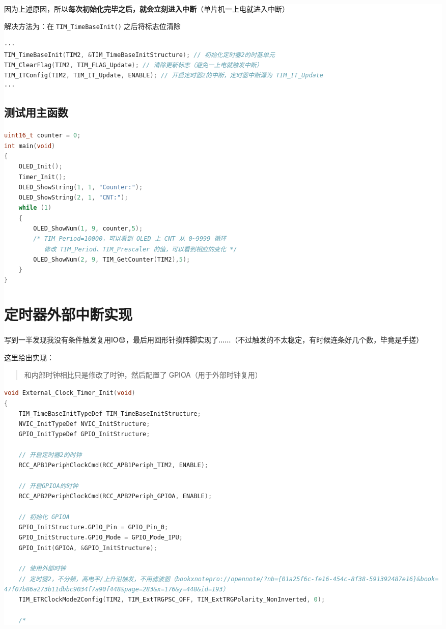 

因为上述原因，所以**每次初始化完毕之后，就会立刻进入中断**（单片机一上电就进入中断）

解决方法为：在 `TIM_TimeBaseInit()` 之后将标志位清除

```c
···
TIM_TimeBaseInit(TIM2, &TIM_TimeBaseInitStructure); // 初始化定时器2的时基单元
TIM_ClearFlag(TIM2, TIM_FLAG_Update); // 清除更新标志（避免一上电就触发中断）
TIM_ITConfig(TIM2, TIM_IT_Update, ENABLE); // 开启定时器2的中断，定时器中断源为 TIM_IT_Update
···
```



## 测试用主函数

```c
uint16_t counter = 0;
int main(void)
{
	OLED_Init();
	Timer_Init();
	OLED_ShowString(1, 1, "Counter:");
	OLED_ShowString(2, 1, "CNT:");
	while (1)
	{
		OLED_ShowNum(1, 9, counter,5);
		/* TIM_Period=10000，可以看到 OLED 上 CNT 从 0~9999 循环
		   修改 TIM_Period、TIM_Prescaler 的值，可以看到相应的变化 */
		OLED_ShowNum(2, 9, TIM_GetCounter(TIM2),5); 
	}
}
```

# 定时器外部中断实现

写到一半发现我没有条件触发复用IO😓，最后用回形针摸阵脚实现了……（不过触发的不太稳定，有时候连条好几个数，毕竟是手搓）

这里给出实现：

> 和内部时钟相比只是修改了时钟，然后配置了 GPIOA（用于外部时钟复用）

```c
void External_Clock_Timer_Init(void)
{
	TIM_TimeBaseInitTypeDef TIM_TimeBaseInitStructure;
	NVIC_InitTypeDef NVIC_InitStructure;
	GPIO_InitTypeDef GPIO_InitStructure;

	// 开启定时器2的时钟
	RCC_APB1PeriphClockCmd(RCC_APB1Periph_TIM2, ENABLE);

	// 开启GPIOA的时钟
	RCC_APB2PeriphClockCmd(RCC_APB2Periph_GPIOA, ENABLE);

	// 初始化 GPIOA
	GPIO_InitStructure.GPIO_Pin = GPIO_Pin_0;
	GPIO_InitStructure.GPIO_Mode = GPIO_Mode_IPU;
	GPIO_Init(GPIOA, &GPIO_InitStructure);

	// 使用外部时钟
	// 定时器2，不分频，高电平/上升沿触发，不用滤波器（bookxnotepro://opennote/?nb={01a25f6c-fe16-454c-8f38-591392487e16}&book=47f07b86a273b11dbbc9034f7a90f448&page=283&x=176&y=448&id=193）
	TIM_ETRClockMode2Config(TIM2, TIM_ExtTRGPSC_OFF, TIM_ExtTRGPolarity_NonInverted, 0);

	/*
```